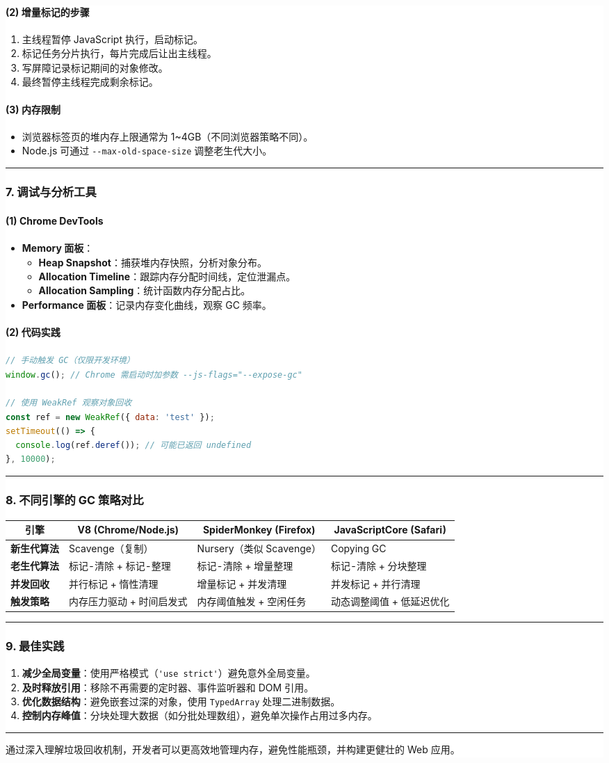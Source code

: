 #### **(2) 增量标记的步骤**
1. 主线程暂停 JavaScript 执行，启动标记。
2. 标记任务分片执行，每片完成后让出主线程。
3. 写屏障记录标记期间的对象修改。
4. 最终暂停主线程完成剩余标记。

#### **(3) 内存限制**
- 浏览器标签页的堆内存上限通常为 1~4GB（不同浏览器策略不同）。
- Node.js 可通过 `--max-old-space-size` 调整老生代大小。

---

### **7. 调试与分析工具**

#### **(1) Chrome DevTools**
- **Memory 面板**：
  - **Heap Snapshot**：捕获堆内存快照，分析对象分布。
  - **Allocation Timeline**：跟踪内存分配时间线，定位泄漏点。
  - **Allocation Sampling**：统计函数内存分配占比。
- **Performance 面板**：记录内存变化曲线，观察 GC 频率。

#### **(2) 代码实践**
```javascript
// 手动触发 GC（仅限开发环境）
window.gc(); // Chrome 需启动时加参数 --js-flags="--expose-gc"

// 使用 WeakRef 观察对象回收
const ref = new WeakRef({ data: 'test' });
setTimeout(() => {
  console.log(ref.deref()); // 可能已返回 undefined
}, 10000);
```

---

### **8. 不同引擎的 GC 策略对比**
| **引擎**          | **V8 (Chrome/Node.js)**       | **SpiderMonkey (Firefox)**       | **JavaScriptCore (Safari)**      |
|-------------------|------------------------------|----------------------------------|----------------------------------|
| **新生代算法**     | Scavenge（复制）              | Nursery（类似 Scavenge）         | Copying GC                       |
| **老生代算法**     | 标记-清除 + 标记-整理         | 标记-清除 + 增量整理              | 标记-清除 + 分块整理              |
| **并发回收**       | 并行标记 + 惰性清理           | 增量标记 + 并发清理               | 并发标记 + 并行清理               |
| **触发策略**       | 内存压力驱动 + 时间启发式      | 内存阈值触发 + 空闲任务            | 动态调整阈值 + 低延迟优化         |

---

### **9. 最佳实践**
1. **减少全局变量**：使用严格模式（`'use strict'`）避免意外全局变量。
2. **及时释放引用**：移除不再需要的定时器、事件监听器和 DOM 引用。
3. **优化数据结构**：避免嵌套过深的对象，使用 `TypedArray` 处理二进制数据。
4. **控制内存峰值**：分块处理大数据（如分批处理数组），避免单次操作占用过多内存。

---

通过深入理解垃圾回收机制，开发者可以更高效地管理内存，避免性能瓶颈，并构建更健壮的 Web 应用。